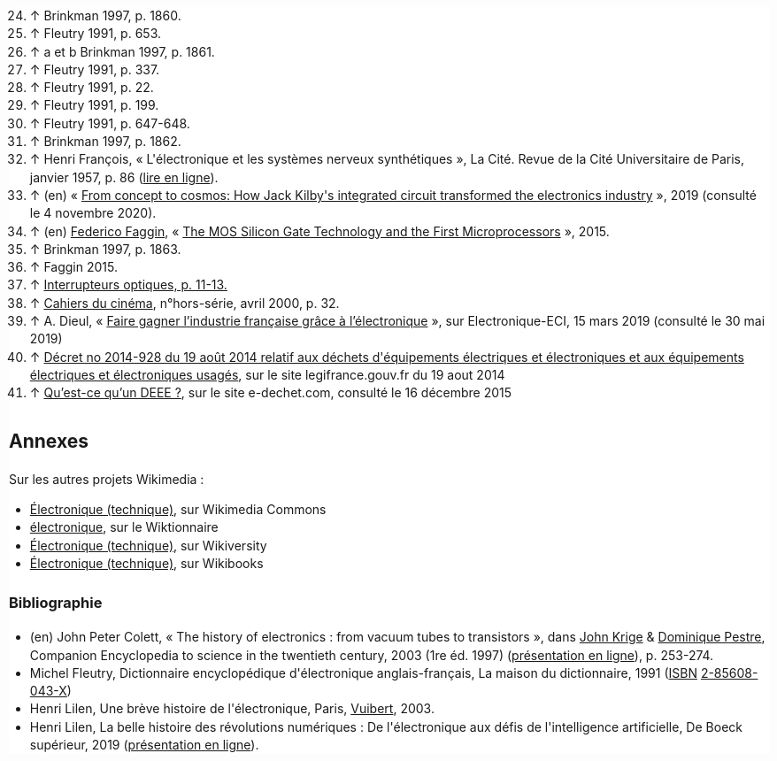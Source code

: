   24. ↑ Brinkman 1997, p. 1860\. 
  25. ↑ Fleutry 1991, p. 653\. 
  26. ↑ a et b Brinkman 1997, p. 1861\. 
  27. ↑ Fleutry 1991, p. 337\. 
  28. ↑ Fleutry 1991, p. 22\. 
  29. ↑ Fleutry 1991, p. 199\. 
  30. ↑ Fleutry 1991, p. 647-648. 
  31. ↑ Brinkman 1997, p. 1862\. 
  32. ↑ Henri François, « L'électronique et les systèmes nerveux synthétiques », La Cité. Revue de la Cité Universitaire de Paris,‎ janvier 1957, p. 86 ([lire en ligne](https://gallica.bnf.fr/ark:/12148/bpt6k97836459/f83)).
  33. ↑ (en) « [From concept to cosmos: How Jack Kilby's integrated circuit transformed the electronics industry](https://news.ti.com/blog/2019/09/17/from-concept-to-cosmos-how-jack-kilbys-integrated-circuit-transformed-electronics-industry?keyMatch=THE%20CHIP%20THAT%20JACK%20BUILT&tisearch=Search-EN-everything) », 2019 (consulté le 4 novembre 2020).
  34. ↑ (en) [Federico Faggin](/wiki/Federico_Faggin "Federico Faggin"), « [The MOS Silicon Gate Technology and the First Microprocessors](http://www.intel4004.com/The_MOS_Silicon_Gate_Technology_and_the_First_Microprocessors.pdf) », 2015.
  35. ↑ Brinkman 1997, p. 1863\. 
  36. ↑ Faggin 2015. 
  37. ↑ [Interrupteurs optiques, p. 11-13.](http://www.webphysics.altervista.org/nanotech/dida/nanophotonique.pdf)
  38. ↑ [Cahiers du cinéma](/wiki/Cahiers_du_cin%C3%A9ma "Cahiers du cinéma"), n°hors-série, avril 2000, p. 32.
  39. ↑ A. Dieul, « [Faire gagner l’industrie française grâce à l’électronique](https://www.electronique-eci.com/news/faire-gagner-lindustrie-francaise-grace-lelectronique) », sur Electronique-ECI, 15 mars 2019 (consulté le 30 mai 2019)
  40. ↑ [Décret no 2014-928 du 19 août 2014 relatif aux déchets d'équipements électriques et électroniques et aux équipements électriques et électroniques usagés](http://www.legifrance.gouv.fr/eli/decret/2014/8/19/DEVP1402208D/jo/texte), sur le site legifrance.gouv.fr du 19 aout 2014
  41. ↑ [Qu’est-ce qu’un DEEE ?](https://www.e-dechet.com/deee/qu-est-ce-qu-un-dechets-d-equipements-electriques-et-electroniques-deee-ou-d3e.htm), sur le site e-dechet.com, consulté le 16 décembre 2015

## Annexes

Sur les autres projets Wikimedia :

  * [Électronique (technique)](https://commons.wikimedia.org/wiki/Category:Electronics?uselang=fr), sur Wikimedia Commons
  * [électronique](https://fr.wiktionary.org/wiki/%C3%A9lectronique "wikt:électronique"), sur le Wiktionnaire
  * [Électronique (technique)](https://fr.wikiversity.org/wiki/D%C3%A9partement:%C3%89lectronique "v:Département:Électronique"), sur Wikiversity
  * [Électronique (technique)](https://fr.wikibooks.org/wiki/Cat%C3%A9gorie:%C3%89lectronique "b:Catégorie:Électronique"), sur Wikibooks

### Bibliographie

  * (en) John Peter Colett, « The history of electronics : from vacuum tubes to transistors », dans [John Krige](/wiki/John_Krige "John Krige") & [Dominique Pestre](/wiki/Dominique_Pestre "Dominique Pestre"), Companion Encyclopedia to science in the twentieth century, 2003 (1re éd. 1997) ([présentation en ligne](//books.google.com/books?id=0fD7AQAAQBAJ)), p. 253-274.
  * Michel Fleutry, Dictionnaire encyclopédique d'électronique anglais-français, La maison du dictionnaire, 1991 ([ISBN](/wiki/International_Standard_Book_Number "International Standard Book Number") [2-85608-043-X](/wiki/Sp%C3%A9cial:Ouvrages_de_r%C3%A9f%C3%A9rence/2-85608-043-X "Spécial:Ouvrages de référence/2-85608-043-X"))
  * Henri Lilen, Une brève histoire de l'électronique, Paris, [Vuibert](/wiki/Vuibert "Vuibert"), 2003.
  * Henri Lilen, La belle histoire des révolutions numériques : De l'électronique aux défis de l'intelligence artificielle, De Boeck supérieur, 2019 ([présentation en ligne](https://www.deboecksuperieur.com/ouvrage/9782807324787-la-belle-histoire-des-revolutions-numeriques)).
